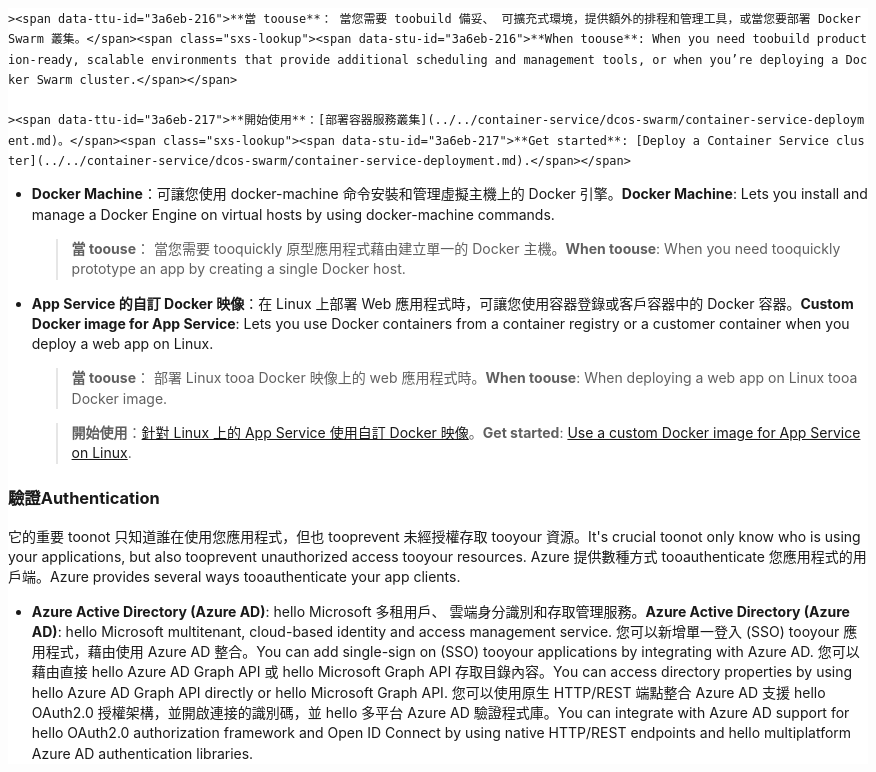     ><span data-ttu-id="3a6eb-216">**當 toouse**： 當您需要 toobuild 備妥、 可擴充式環境，提供額外的排程和管理工具，或當您要部署 Docker Swarm 叢集。</span><span class="sxs-lookup"><span data-stu-id="3a6eb-216">**When toouse**: When you need toobuild production-ready, scalable environments that provide additional scheduling and management tools, or when you’re deploying a Docker Swarm cluster.</span></span>

    ><span data-ttu-id="3a6eb-217">**開始使用**：[部署容器服務叢集](../../container-service/dcos-swarm/container-service-deployment.md)。</span><span class="sxs-lookup"><span data-stu-id="3a6eb-217">**Get started**: [Deploy a Container Service cluster](../../container-service/dcos-swarm/container-service-deployment.md).</span></span>

-   <span data-ttu-id="3a6eb-218">**Docker Machine**：可讓您使用 docker-machine 命令安裝和管理虛擬主機上的 Docker 引擎。</span><span class="sxs-lookup"><span data-stu-id="3a6eb-218">**Docker Machine**: Lets you install and manage a Docker Engine on virtual hosts by using docker-machine commands.</span></span>

    ><span data-ttu-id="3a6eb-219">**當 toouse**： 當您需要 tooquickly 原型應用程式藉由建立單一的 Docker 主機。</span><span class="sxs-lookup"><span data-stu-id="3a6eb-219">**When toouse**: When you need tooquickly prototype an app by creating a single Docker host.</span></span>

-   <span data-ttu-id="3a6eb-220">**App Service 的自訂 Docker 映像**：在 Linux 上部署 Web 應用程式時，可讓您使用容器登錄或客戶容器中的 Docker 容器。</span><span class="sxs-lookup"><span data-stu-id="3a6eb-220">**Custom Docker image for App Service**: Lets you use Docker containers from a container registry or a customer     container when you deploy a web app on Linux.</span></span>

    ><span data-ttu-id="3a6eb-221">**當 toouse**： 部署 Linux tooa Docker 映像上的 web 應用程式時。</span><span class="sxs-lookup"><span data-stu-id="3a6eb-221">**When toouse**: When deploying a web app on Linux tooa Docker image.</span></span>

    ><span data-ttu-id="3a6eb-222">**開始使用**：[針對 Linux 上的 App Service 使用自訂 Docker 映像](../../app-service-web/app-service-linux-using-custom-docker-image.md)。</span><span class="sxs-lookup"><span data-stu-id="3a6eb-222">**Get started**: [Use a custom Docker image for App Service on Linux](../../app-service-web/app-service-linux-using-custom-docker-image.md).</span></span>

### <a name="authentication"></a><span data-ttu-id="3a6eb-223">驗證</span><span class="sxs-lookup"><span data-stu-id="3a6eb-223">Authentication</span></span>

<span data-ttu-id="3a6eb-224">它的重要 toonot 只知道誰在使用您應用程式，但也 tooprevent 未經授權存取 tooyour 資源。</span><span class="sxs-lookup"><span data-stu-id="3a6eb-224">It's crucial toonot only know who is using your applications, but also tooprevent unauthorized access tooyour resources.</span></span> <span data-ttu-id="3a6eb-225">Azure 提供數種方式 tooauthenticate 您應用程式的用戶端。</span><span class="sxs-lookup"><span data-stu-id="3a6eb-225">Azure provides several ways tooauthenticate your app clients.</span></span>

-   <span data-ttu-id="3a6eb-226">**Azure Active Directory (Azure AD)**: hello Microsoft 多租用戶、 雲端身分識別和存取管理服務。</span><span class="sxs-lookup"><span data-stu-id="3a6eb-226">**Azure Active Directory (Azure AD)**: hello Microsoft multitenant, cloud-based identity and access management service.</span></span> <span data-ttu-id="3a6eb-227">您可以新增單一登入 (SSO) tooyour 應用程式，藉由使用 Azure AD 整合。</span><span class="sxs-lookup"><span data-stu-id="3a6eb-227">You can add single-sign on (SSO) tooyour applications by integrating with Azure AD.</span></span> <span data-ttu-id="3a6eb-228">您可以藉由直接 hello Azure AD Graph API 或 hello Microsoft Graph API 存取目錄內容。</span><span class="sxs-lookup"><span data-stu-id="3a6eb-228">You can access directory properties by using hello Azure AD Graph API directly or hello Microsoft Graph API.</span></span> <span data-ttu-id="3a6eb-229">您可以使用原生 HTTP/REST 端點整合 Azure AD 支援 hello OAuth2.0 授權架構，並開啟連接的識別碼，並 hello 多平台 Azure AD 驗證程式庫。</span><span class="sxs-lookup"><span data-stu-id="3a6eb-229">You can integrate with Azure AD support for hello OAuth2.0 authorization framework and Open ID Connect by using native HTTP/REST endpoints and hello multiplatform Azure AD authentication libraries.</span></span>
